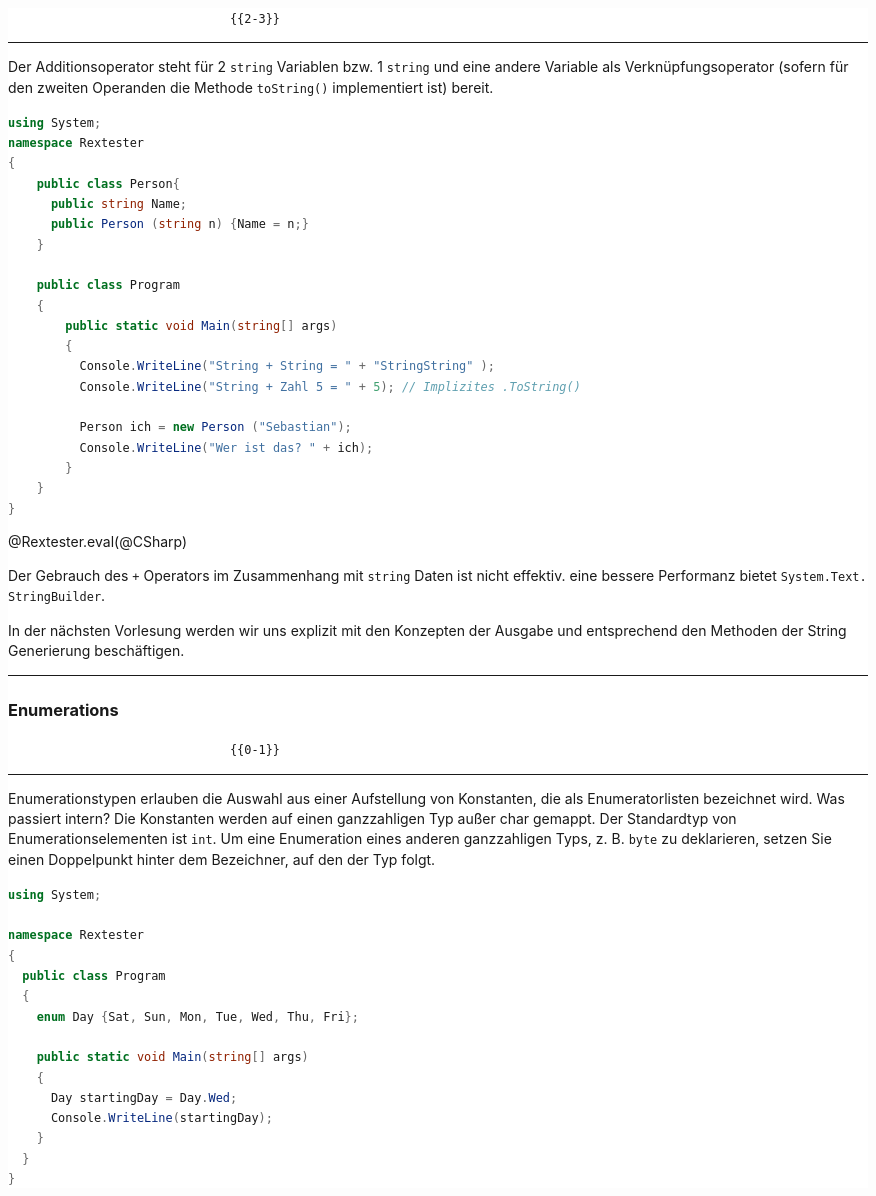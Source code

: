                                    {{2-3}}
********************************************************************************
Der Additionsoperator steht für 2 `string` Variablen bzw. 1 `string` und eine
andere Variable als Verknüpfungsoperator (sofern für den zweiten Operanden
die Methode `toString()` implementiert ist) bereit.


```csharp  
using System;  
namespace Rextester
{
    public class Person{
      public string Name;
      public Person (string n) {Name = n;}
    }

    public class Program
    {
        public static void Main(string[] args)
        {
          Console.WriteLine("String + String = " + "StringString" );
          Console.WriteLine("String + Zahl 5 = " + 5); // Implizites .ToString()

          Person ich = new Person ("Sebastian");
          Console.WriteLine("Wer ist das? " + ich);
        }
    }
}
```
@Rextester.eval(@CSharp)

Der Gebrauch des `+` Operators im Zusammenhang mit `string` Daten ist nicht effektiv.
eine bessere Performanz bietet `System.Text.StringBuilder`.

In der nächsten Vorlesung werden wir uns explizit mit den Konzepten der
Ausgabe und entsprechend den Methoden der String Generierung beschäftigen.

********************************************************************************

### Enumerations


                                   {{0-1}}
********************************************************************************

Enumerationstypen erlauben die Auswahl aus einer Aufstellung von Konstanten, die
als Enumeratorlisten bezeichnet wird. Was passiert intern? Die Konstanten werden
auf einen ganzzahligen Typ außer char gemappt. Der Standardtyp von Enumerationselementen ist `int`. Um eine Enumeration eines anderen ganzzahligen Typs, z. B. `byte` zu deklarieren, setzen Sie einen Doppelpunkt hinter dem Bezeichner, auf den der Typ folgt.


```csharp  
using System;  

namespace Rextester
{
  public class Program
  {
    enum Day {Sat, Sun, Mon, Tue, Wed, Thu, Fri};

    public static void Main(string[] args)
    {
      Day startingDay = Day.Wed;
      Console.WriteLine(startingDay);
    }
  }
}
```